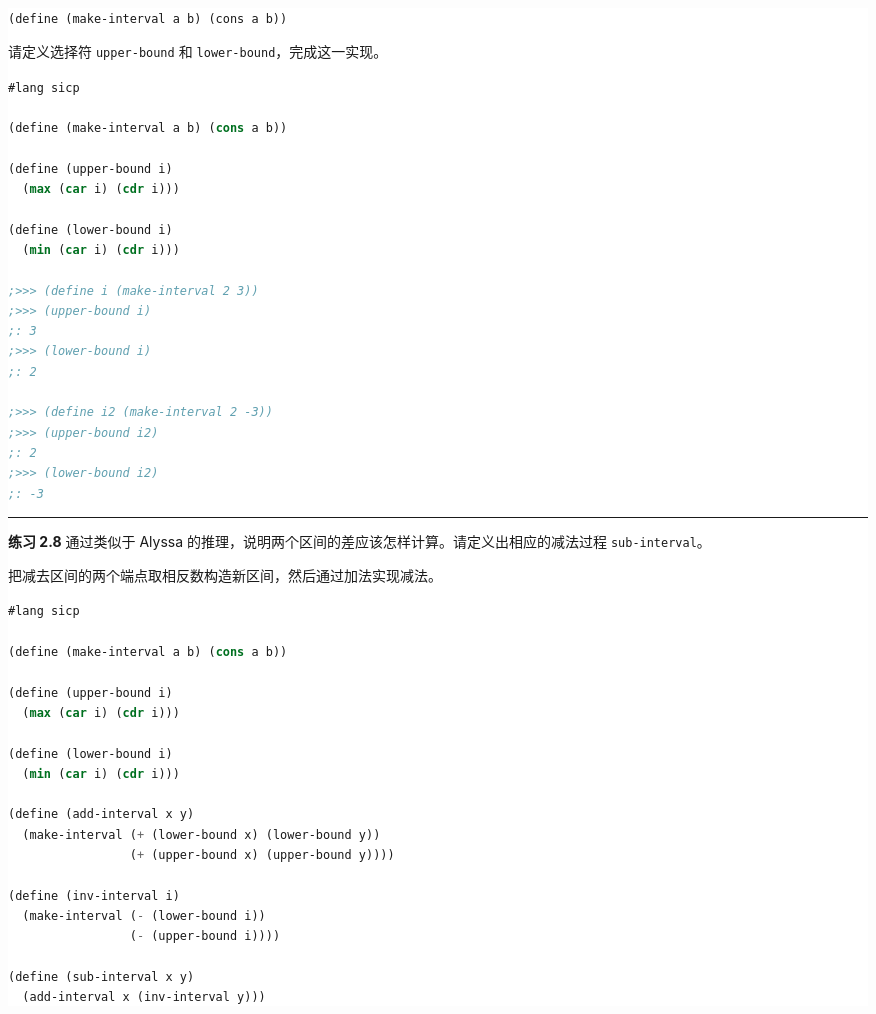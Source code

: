 ```
(define (make-interval a b) (cons a b))
```

请定义选择符 `upper-bound` 和 `lower-bound`，完成这一实现。

```scheme
#lang sicp

(define (make-interval a b) (cons a b))

(define (upper-bound i)
  (max (car i) (cdr i)))

(define (lower-bound i)
  (min (car i) (cdr i)))

;>>> (define i (make-interval 2 3))
;>>> (upper-bound i)
;: 3
;>>> (lower-bound i)
;: 2

;>>> (define i2 (make-interval 2 -3))
;>>> (upper-bound i2)
;: 2
;>>> (lower-bound i2)
;: -3
```

***

**练习 2.8** 通过类似于 Alyssa 的推理，说明两个区间的差应该怎样计算。请定义出相应的减法过程 `sub-interval`。

把减去区间的两个端点取相反数构造新区间，然后通过加法实现减法。

```scheme
#lang sicp

(define (make-interval a b) (cons a b))

(define (upper-bound i)
  (max (car i) (cdr i)))

(define (lower-bound i)
  (min (car i) (cdr i)))

(define (add-interval x y)
  (make-interval (+ (lower-bound x) (lower-bound y))
                 (+ (upper-bound x) (upper-bound y))))

(define (inv-interval i)
  (make-interval (- (lower-bound i))
                 (- (upper-bound i))))

(define (sub-interval x y)
  (add-interval x (inv-interval y)))

```
